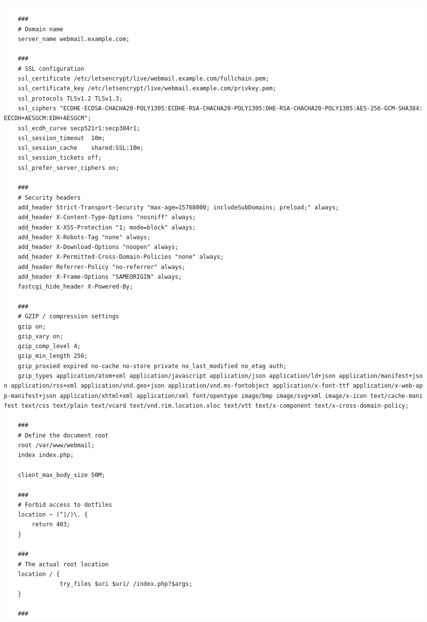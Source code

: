 ```

	###
	# Domain name
	server_name webmail.example.com;

	###
	# SSL configuration
	ssl_certificate /etc/letsencrypt/live/webmail.example.com/fullchain.pem;
	ssl_certificate_key /etc/letsencrypt/live/webmail.example.com/privkey.pem;
	ssl_protocols TLSv1.2 TLSv1.3;
	ssl_ciphers "ECDHE-ECDSA-CHACHA20-POLY1305:ECDHE-RSA-CHACHA20-POLY1305:DHE-RSA-CHACHA20-POLY1305:AES-256-GCM-SHA384:EECDH+AESGCM:EDH+AESGCM";
	ssl_ecdh_curve secp521r1:secp384r1;
	ssl_session_timeout  10m;
	ssl_session_cache    shared:SSL:10m;
	ssl_session_tickets off;
	ssl_prefer_server_ciphers on;

	###
	# Security headers
	add_header Strict-Transport-Security "max-age=15768000; includeSubDomains; preload;" always;
	add_header X-Content-Type-Options "nosniff" always;
	add_header X-XSS-Protection "1; mode=block" always;
	add_header X-Robots-Tag "none" always;
	add_header X-Download-Options "noopen" always;
	add_header X-Permitted-Cross-Domain-Policies "none" always;
	add_header Referrer-Policy "no-referrer" always;
	add_header X-Frame-Options "SAMEORIGIN" always;
	fastcgi_hide_header X-Powered-By;

	###
	# GZIP / compression settings
	gzip on;
	gzip_vary on;
	gzip_comp_level 4;
	gzip_min_length 256;
	gzip_proxied expired no-cache no-store private no_last_modified no_etag auth;
	gzip_types application/atom+xml application/javascript application/json application/ld+json application/manifest+json application/rss+xml application/vnd.geo+json application/vnd.ms-fontobject application/x-font-ttf application/x-web-app-manifest+json application/xhtml+xml application/xml font/opentype image/bmp image/svg+xml image/x-icon text/cache-manifest text/css text/plain text/vcard text/vnd.rim.location.xloc text/vtt text/x-component text/x-cross-domain-policy;

	###
	# Define the document root
	root /var/www/webmail;
	index index.php;

	client_max_body_size 50M;

	###
	# Forbid access to dotfiles
	location ~ (^|/)\. {
		return 403;
	}

	###
	# The actual root location
	location / {
                try_files $uri $uri/ /index.php?$args;
	}

	###
```